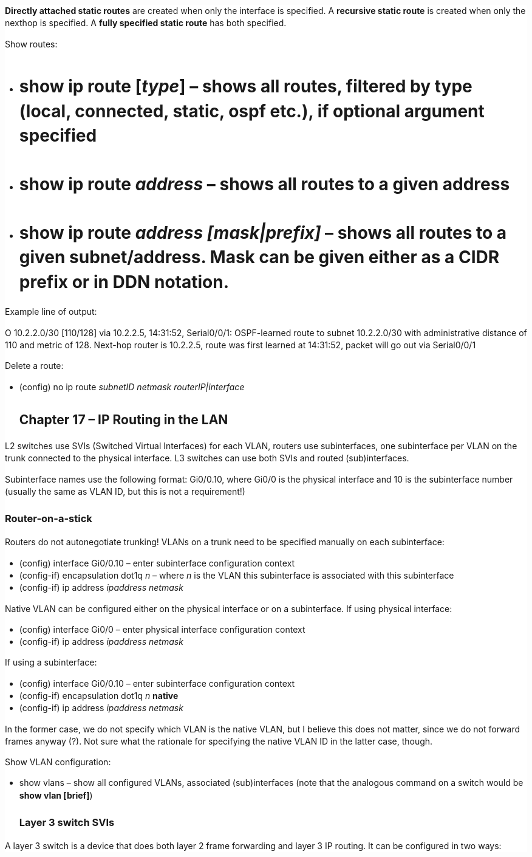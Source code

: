 **Directly attached static routes** are created when only the interface is specified. A **recursive static route** is created when only the nexthop is specified. A **fully specified static route** has both specified.

Show routes:

- # show ip route [*type*] – shows all routes, filtered by type (local, connected, static, ospf etc.), if optional argument specified
- # show ip route *address* – shows all routes to a given address
- # show ip route *address [mask|prefix]* – shows all routes to a given subnet/address. Mask can be given either as a CIDR prefix or in DDN notation.

Example line of output:

O 10.2.2.0/30 [110/128] via 10.2.2.5, 14:31:52, Serial0/0/1: OSPF-learned route to subnet 10.2.2.0/30 with administrative distance of 110 and metric of 128. Next-hop router is 10.2.2.5, route was first learned at 14:31:52, packet will go out via Serial0/0/1

Delete a route:

- (config) no ip route *subnetID netmask routerIP|interface*
  ## **Chapter 17 – IP Routing in the LAN**
L2 switches use SVIs (Switched Virtual Interfaces) for each VLAN, routers use subinterfaces, one subinterface per VLAN on the trunk connected to the physical interface. L3 switches can use both SVIs and routed (sub)interfaces.

Subinterface names use the following format: Gi0/0.10, where Gi0/0 is the physical interface and 10 is the subinterface number (usually the same as VLAN ID, but this is not a requirement!)
### **Router-on-a-stick**
Routers do not autonegotiate trunking! VLANs on a trunk need to be specified manually on each subinterface:

- (config) interface Gi0/0.10 – enter subinterface configuration context
- (config-if) encapsulation dot1q *n* – where *n* is the VLAN this subinterface is associated with this subinterface
- (config-if) ip address *ipaddress netmask*

Native VLAN can be configured either on the physical interface or on a subinterface. If using physical interface:

- (config) interface Gi0/0 – enter physical interface configuration context
- (config-if) ip address *ipaddress netmask*

If using a subinterface:

- (config) interface Gi0/0.10 – enter subinterface configuration context
- (config-if) encapsulation dot1q *n* **native**
- (config-if) ip address *ipaddress netmask*

In the former case, we do not specify which VLAN is the native VLAN, but I believe this does not matter, since we do not forward frames anyway (?). Not sure what the rationale for specifying the native VLAN ID in the latter case, though.

Show VLAN configuration:

- show vlans – show all configured VLANs, associated (sub)interfaces (note that the analogous command on a switch would be **show vlan [brief]**)
  ### **Layer 3 switch SVIs**
A layer 3 switch is a device that does both layer 2 frame forwarding and layer 3 IP routing. It can be configured in two ways:
